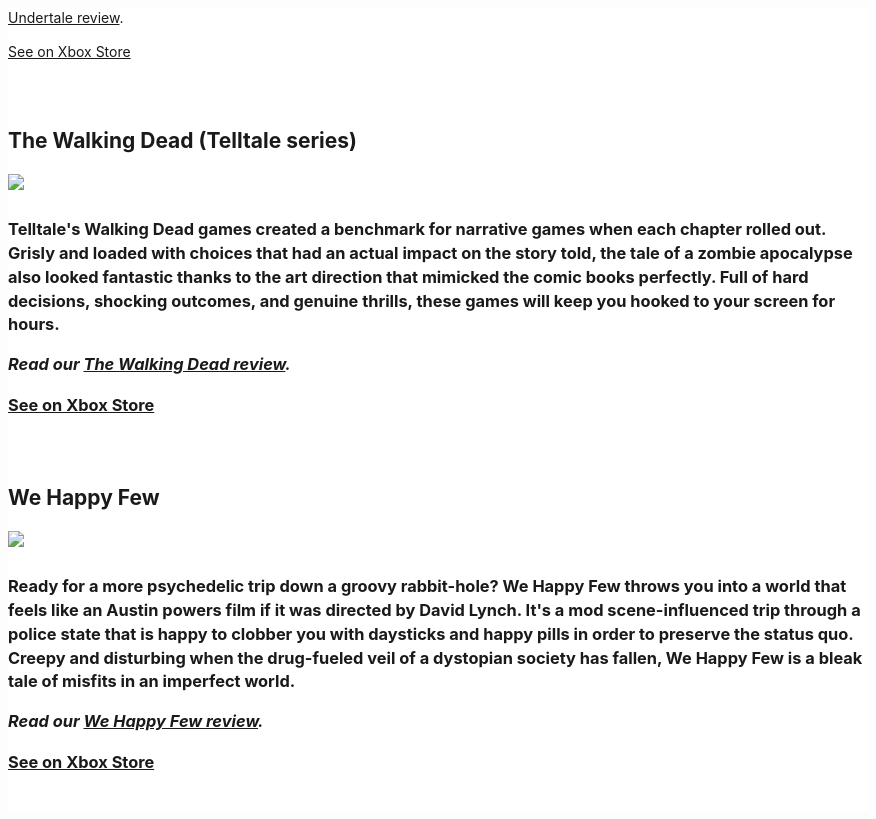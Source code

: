 <a href="https://www.gamespot.com/reviews/undertale-review-nintendo-switch-update/1900-6416315/">Undertale review</a>.</em></p><div class="norewrite" title="">           <a href="https://click.linksynergy.com/deeplink?id=VZfI20jEa0c&amp;mid=24542&amp;u1=subid_value&amp;murl=https://www.xbox.com/en-us/games/store/undertale/9pjggx9xjxpb">See on Xbox Store</a> </div></h3></p><br />     <p><h2>The Walking Dead (Telltale series)</h2><img src="https://www.gamespot.com/a/uploads/scale_large/1595/15950357/4055707-thewalkingdead.jpeg" /><br /><h3><p>Telltale's Walking Dead games created a benchmark for narrative games when each chapter rolled out. Grisly and loaded with choices that had an actual impact on the story told, the tale of a zombie apocalypse also looked fantastic thanks to the art direction that mimicked the comic books perfectly. Full of hard decisions, shocking outcomes, and genuine thrills, these games will keep you hooked to your screen for hours.</p><p><em>Read our <a href="https://www.gamespot.com/reviews/the-walking-dead-the-final-season-episode-4-review/1900-6417112/">The Walking Dead review</a>.</em></p><div class="norewrite" title="">           <a href="https://click.linksynergy.com/deeplink?id=VZfI20jEa0c&amp;mid=24542&amp;u1=subid_value&amp;murl=https://www.xbox.com/en-US/games/store/the-walking-dead-the-complete-first-season/bw6b077fch11">See on Xbox Store</a> </div></h3></p><br />     <p><h2>We Happy Few</h2><img src="https://www.gamespot.com/a/uploads/scale_large/1595/15950357/4055708-wehappyfew.jpeg" /><br /><h3><p>Ready for a more psychedelic trip down a groovy rabbit-hole? We Happy Few throws you into a world that feels like an Austin powers film if it was directed by David Lynch. It's a mod scene-influenced trip through a police state that is happy to clobber you with daysticks and happy pills in order to preserve the status quo. Creepy and disturbing when the drug-fueled veil of a dystopian society has fallen, We Happy Few is a bleak tale of misfits in an imperfect world.</p><p><em>Read our <a href="https://www.gamespot.com/reviews/we-happy-few-review/1900-6416956/">We Happy Few review</a>.</em></p><div class="norewrite" title="">           <a href="https://click.linksynergy.com/deeplink?id=VZfI20jEa0c&amp;mid=24542&amp;u1=subid_value&amp;murl=https://www.xbox.com/en-us/games/store/we-happy-few/bpr2tbs2kmqj">See on Xbox Store</a> </div></h3></p><br />

